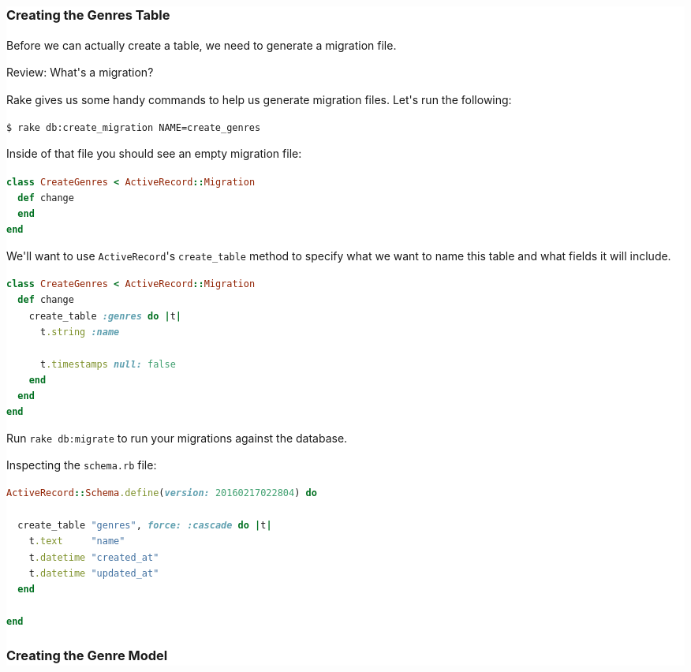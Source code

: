 ### Creating the Genres Table

Before we can actually create a table, we need to generate a migration file. 

Review: What's a migration?

Rake gives us some handy commands to help us generate migration files. Let's run the following:

```
$ rake db:create_migration NAME=create_genres

```

Inside of that file you should see an empty migration file:

```ruby
class CreateGenres < ActiveRecord::Migration
  def change
  end
end

``` 

We'll want to use `ActiveRecord`'s `create_table` method to specify what we want to name this table and what fields it will include.


```ruby
class CreateGenres < ActiveRecord::Migration
  def change
    create_table :genres do |t|
      t.string :name
      
      t.timestamps null: false
    end
  end
end
```


Run `rake db:migrate` to run your migrations against the database.

Inspecting the `schema.rb` file:

```ruby
ActiveRecord::Schema.define(version: 20160217022804) do

  create_table "genres", force: :cascade do |t|
    t.text     "name"
    t.datetime "created_at"
    t.datetime "updated_at"
  end
  
end
```

### Creating the Genre Model
